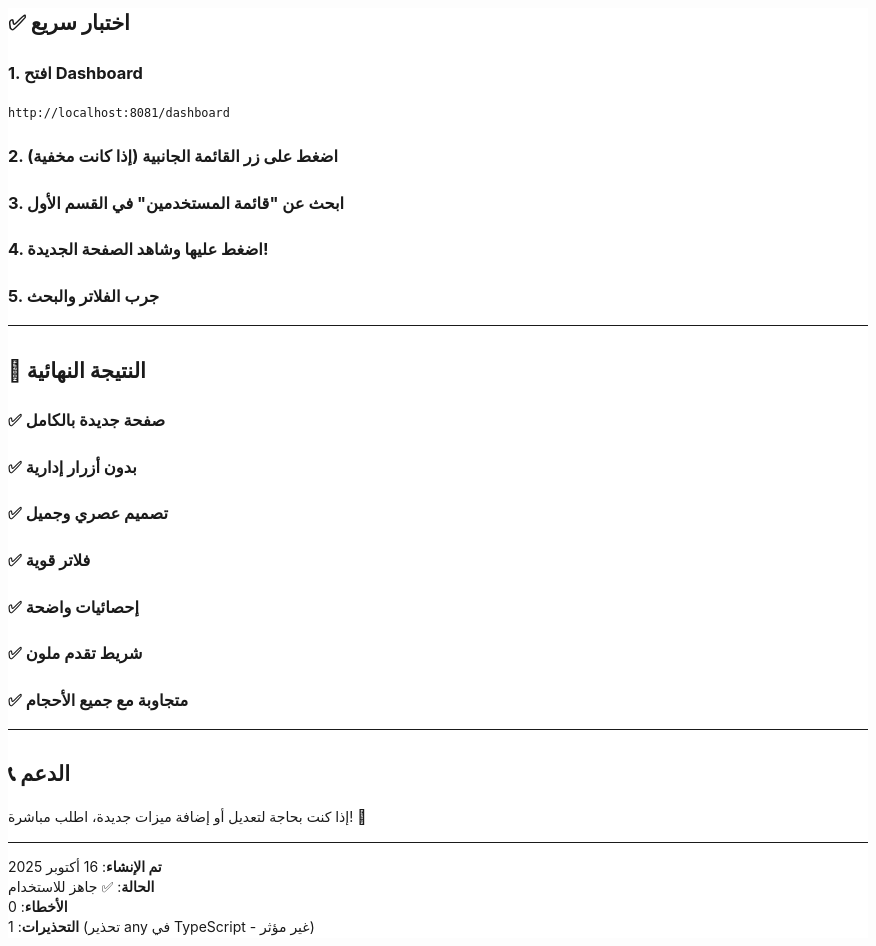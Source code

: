
## ✅ اختبار سريع

### 1. افتح Dashboard
```
http://localhost:8081/dashboard
```

### 2. اضغط على زر القائمة الجانبية (إذا كانت مخفية)

### 3. ابحث عن "قائمة المستخدمين" في القسم الأول

### 4. اضغط عليها وشاهد الصفحة الجديدة!

### 5. جرب الفلاتر والبحث

---

## 🎉 النتيجة النهائية

### ✅ صفحة جديدة بالكامل
### ✅ بدون أزرار إدارية
### ✅ تصميم عصري وجميل
### ✅ فلاتر قوية
### ✅ إحصائيات واضحة
### ✅ شريط تقدم ملون
### ✅ متجاوبة مع جميع الأحجام

---

## 📞 الدعم

إذا كنت بحاجة لتعديل أو إضافة ميزات جديدة، اطلب مباشرة! 🚀

---

**تم الإنشاء**: 16 أكتوبر 2025  
**الحالة**: ✅ جاهز للاستخدام  
**الأخطاء**: 0  
**التحذيرات**: 1 (تحذير any في TypeScript - غير مؤثر)
